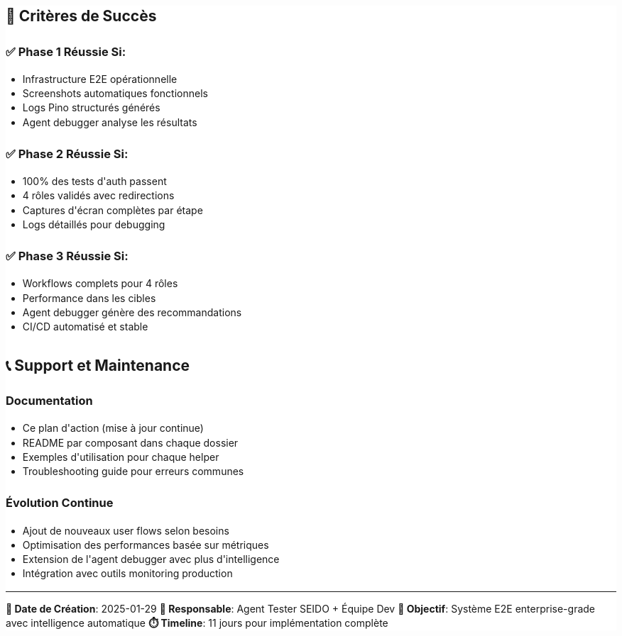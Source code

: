 ## 🎯 Critères de Succès

### ✅ Phase 1 Réussie Si:
- Infrastructure E2E opérationnelle
- Screenshots automatiques fonctionnels
- Logs Pino structurés générés
- Agent debugger analyse les résultats

### ✅ Phase 2 Réussie Si:
- 100% des tests d'auth passent
- 4 rôles validés avec redirections
- Captures d'écran complètes par étape
- Logs détaillés pour debugging

### ✅ Phase 3 Réussie Si:
- Workflows complets pour 4 rôles
- Performance dans les cibles
- Agent debugger génère des recommandations
- CI/CD automatisé et stable

## 📞 Support et Maintenance

### Documentation
- Ce plan d'action (mise à jour continue)
- README par composant dans chaque dossier
- Exemples d'utilisation pour chaque helper
- Troubleshooting guide pour erreurs communes

### Évolution Continue
- Ajout de nouveaux user flows selon besoins
- Optimisation des performances basée sur métriques
- Extension de l'agent debugger avec plus d'intelligence
- Intégration avec outils monitoring production

---

**📅 Date de Création**: 2025-01-29
**👤 Responsable**: Agent Tester SEIDO + Équipe Dev
**🎯 Objectif**: Système E2E enterprise-grade avec intelligence automatique
**⏱️ Timeline**: 11 jours pour implémentation complète